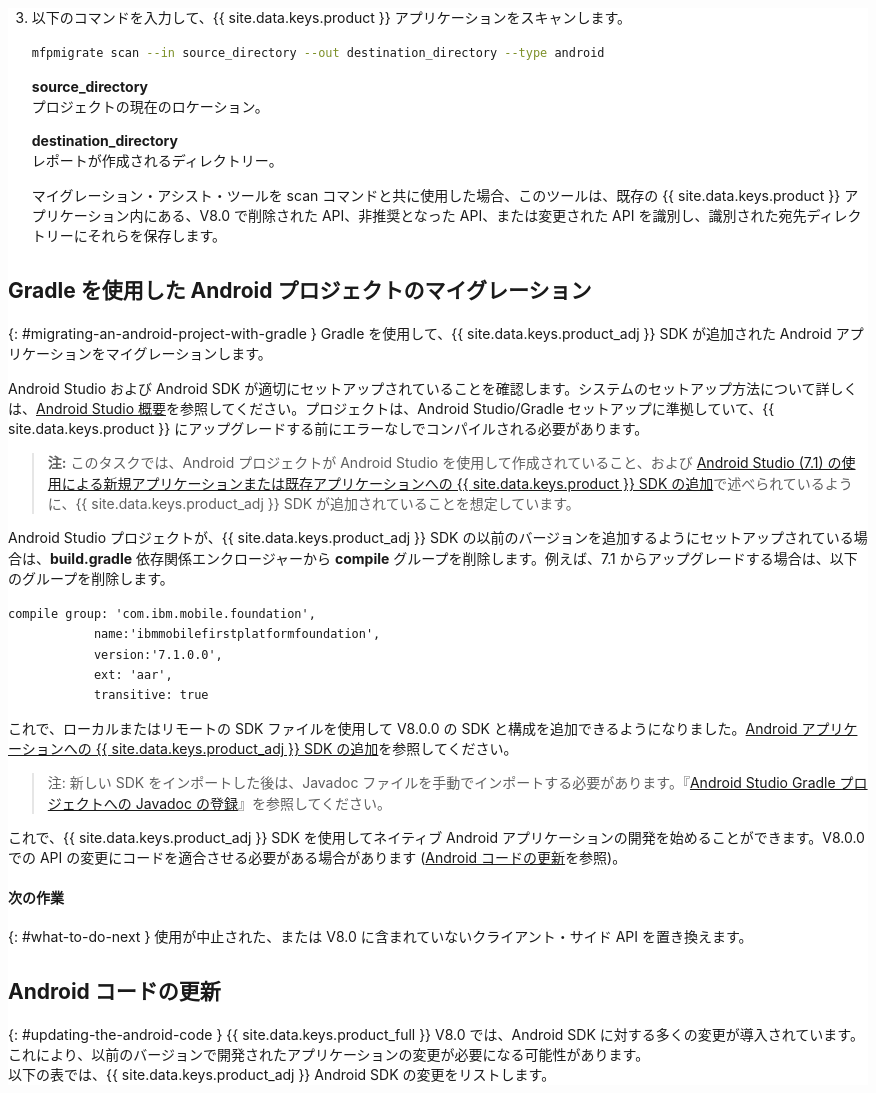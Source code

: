 3. 以下のコマンドを入力して、{{ site.data.keys.product }} アプリケーションをスキャンします。

   ```bash
   mfpmigrate scan --in source_directory --out destination_directory --type android
   ```
    
   **source_directory**  
プロジェクトの現在のロケーション。

   **destination_directory**  
レポートが作成されるディレクトリー。
    
   マイグレーション・アシスト・ツールを scan コマンドと共に使用した場合、このツールは、既存の {{ site.data.keys.product }} アプリケーション内にある、V8.0 で削除された API、非推奨となった API、または変更された API を識別し、識別された宛先ディレクトリーにそれらを保存します。

## Gradle を使用した Android プロジェクトのマイグレーション
{: #migrating-an-android-project-with-gradle }
Gradle を使用して、{{ site.data.keys.product_adj }} SDK が追加された Android アプリケーションをマイグレーションします。

Android Studio および Android SDK が適切にセットアップされていることを確認します。システムのセットアップ方法について詳しくは、[Android Studio 概要](http://developer.android.com/tools/studio/index.html)を参照してください。プロジェクトは、Android Studio/Gradle セットアップに準拠していて、{{ site.data.keys.product }} にアップグレードする前にエラーなしでコンパイルされる必要があります。

> **注:** このタスクでは、Android プロジェクトが Android Studio を使用して作成されていること、および [Android Studio (7.1) の使用による新規アプリケーションまたは既存アプリケーションへの {{ site.data.keys.product }} SDK の追加](https://www.ibm.com/support/knowledgecenter/SSHS8R_7.1.0/com.ibm.worklight.dev.doc/dev/t_dev_new_w_gradle.html)で述べられているように、{{ site.data.keys.product_adj }} SDK が追加されていることを想定しています。

Android Studio プロジェクトが、{{ site.data.keys.product_adj }} SDK の以前のバージョンを追加するようにセットアップされている場合は、**build.gradle** 依存関係エンクロージャーから **compile** グループを削除します。例えば、7.1 からアップグレードする場合は、以下のグループを削除します。

```xml
compile group: 'com.ibm.mobile.foundation',
            name:'ibmmobilefirstplatformfoundation',
            version:'7.1.0.0',
            ext: 'aar',
            transitive: true
```

これで、ローカルまたはリモートの SDK ファイルを使用して V8.0.0 の SDK と構成を追加できるようになりました。[Android アプリケーションへの {{ site.data.keys.product_adj }} SDK の追加](../../../application-development/sdk/android)を参照してください。

> 注: 新しい SDK をインポートした後は、Javadoc ファイルを手動でインポートする必要があります。『[Android Studio Gradle プロジェクトへの Javadoc の登録](../../../application-development/sdk/android/additional-information)』を参照してください。

これで、{{ site.data.keys.product_adj }} SDK を使用してネイティブ Android アプリケーションの開発を始めることができます。V8.0.0 での API の変更にコードを適合させる必要がある場合があります ([Android コードの更新](#updating-the-android-code)を参照)。

#### 次の作業
{: #what-to-do-next }
使用が中止された、または V8.0 に含まれていないクライアント・サイド API を置き換えます。

## Android コードの更新
{: #updating-the-android-code }
{{ site.data.keys.product_full }} V8.0 では、Android SDK に対する多くの変更が導入されています。これにより、以前のバージョンで開発されたアプリケーションの変更が必要になる可能性があります。  
以下の表では、{{ site.data.keys.product_adj }} Android SDK の変更をリストします。
